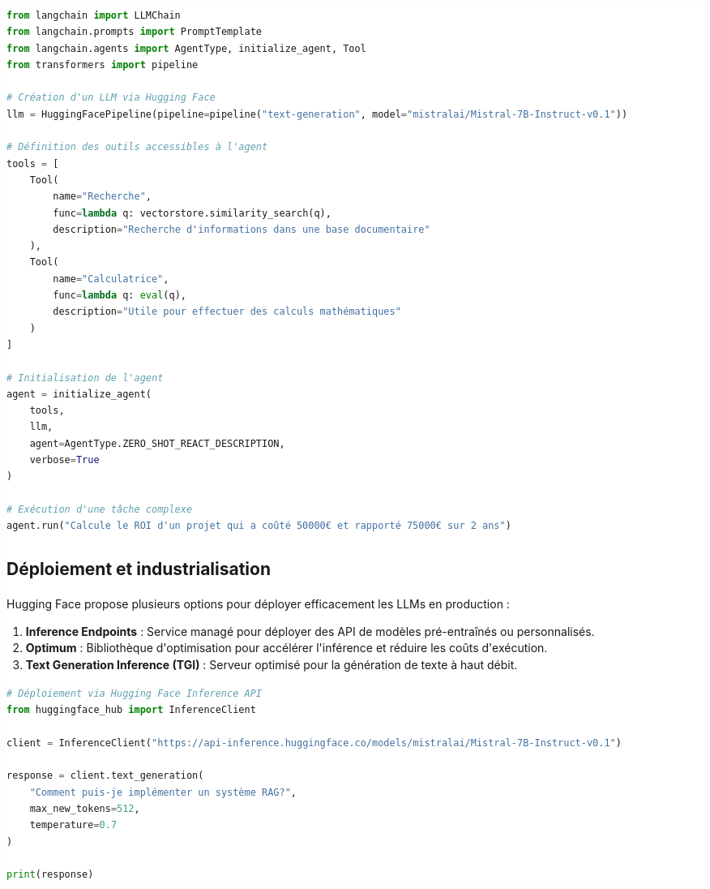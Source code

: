 ```python
from langchain import LLMChain
from langchain.prompts import PromptTemplate
from langchain.agents import AgentType, initialize_agent, Tool
from transformers import pipeline

# Création d'un LLM via Hugging Face
llm = HuggingFacePipeline(pipeline=pipeline("text-generation", model="mistralai/Mistral-7B-Instruct-v0.1"))

# Définition des outils accessibles à l'agent
tools = [
    Tool(
        name="Recherche",
        func=lambda q: vectorstore.similarity_search(q),
        description="Recherche d'informations dans une base documentaire"
    ),
    Tool(
        name="Calculatrice",
        func=lambda q: eval(q),
        description="Utile pour effectuer des calculs mathématiques"
    )
]

# Initialisation de l'agent
agent = initialize_agent(
    tools, 
    llm, 
    agent=AgentType.ZERO_SHOT_REACT_DESCRIPTION,
    verbose=True
)

# Exécution d'une tâche complexe
agent.run("Calcule le ROI d'un projet qui a coûté 50000€ et rapporté 75000€ sur 2 ans")
```

## Déploiement et industrialisation
Hugging Face propose plusieurs options pour déployer efficacement les LLMs en production :

1. **Inference Endpoints** : Service managé pour déployer des API de modèles pré-entraînés ou personnalisés.
2. **Optimum** : Bibliothèque d'optimisation pour accélérer l'inférence et réduire les coûts d'exécution.
3. **Text Generation Inference (TGI)** : Serveur optimisé pour la génération de texte à haut débit.

```python
# Déploiement via Hugging Face Inference API
from huggingface_hub import InferenceClient

client = InferenceClient("https://api-inference.huggingface.co/models/mistralai/Mistral-7B-Instruct-v0.1")

response = client.text_generation(
    "Comment puis-je implémenter un système RAG?",
    max_new_tokens=512,
    temperature=0.7
)

print(response)
```
